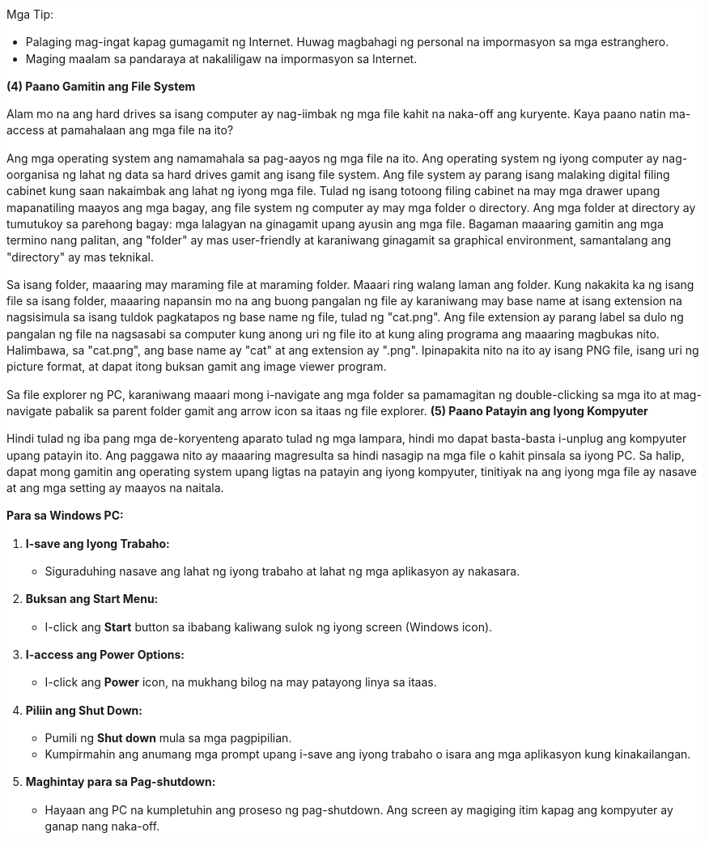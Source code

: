 Mga Tip:

- Palaging mag-ingat kapag gumagamit ng Internet. Huwag magbahagi ng personal na impormasyon sa mga estranghero.
- Maging maalam sa pandaraya at nakaliligaw na impormasyon sa Internet.

**(4) Paano Gamitin ang File System**

Alam mo na ang hard drives sa isang computer ay nag-iimbak ng mga file kahit na naka-off ang kuryente. Kaya paano natin ma-access at pamahalaan ang mga file na ito?

Ang mga operating system ang namamahala sa pag-aayos ng mga file na ito. Ang operating system ng iyong computer ay nag-oorganisa ng lahat ng data sa hard drives gamit ang isang file system. Ang file system ay parang isang malaking digital filing cabinet kung saan nakaimbak ang lahat ng iyong mga file. Tulad ng isang totoong filing cabinet na may mga drawer upang mapanatiling maayos ang mga bagay, ang file system ng computer ay may mga folder o directory. Ang mga folder at directory ay tumutukoy sa parehong bagay: mga lalagyan na ginagamit upang ayusin ang mga file. Bagaman maaaring gamitin ang mga termino nang palitan, ang "folder" ay mas user-friendly at karaniwang ginagamit sa graphical environment, samantalang ang "directory" ay mas teknikal.

Sa isang folder, maaaring may maraming file at maraming folder. Maaari ring walang laman ang folder. Kung nakakita ka ng isang file sa isang folder, maaaring napansin mo na ang buong pangalan ng file ay karaniwang may base name at isang extension na nagsisimula sa isang tuldok pagkatapos ng base name ng file, tulad ng "cat.png". Ang file extension ay parang label sa dulo ng pangalan ng file na nagsasabi sa computer kung anong uri ng file ito at kung aling programa ang maaaring magbukas nito. Halimbawa, sa "cat.png", ang base name ay "cat" at ang extension ay ".png". Ipinapakita nito na ito ay isang PNG file, isang uri ng picture format, at dapat itong buksan gamit ang image viewer program.

Sa file explorer ng PC, karaniwang maaari mong i-navigate ang mga folder sa pamamagitan ng double-clicking sa mga ito at mag-navigate pabalik sa parent folder gamit ang arrow icon sa itaas ng file explorer.
**(5) Paano Patayin ang Iyong Kompyuter**

Hindi tulad ng iba pang mga de-koryenteng aparato tulad ng mga lampara, hindi mo dapat basta-basta i-unplug ang kompyuter upang patayin ito. Ang paggawa nito ay maaaring magresulta sa hindi nasagip na mga file o kahit pinsala sa iyong PC. Sa halip, dapat mong gamitin ang operating system upang ligtas na patayin ang iyong kompyuter, tinitiyak na ang iyong mga file ay nasave at ang mga setting ay maayos na naitala.

**Para sa Windows PC:**

1. **I-save ang Iyong Trabaho:**
   - Siguraduhing nasave ang lahat ng iyong trabaho at lahat ng mga aplikasyon ay nakasara.

2. **Buksan ang Start Menu:**
   - I-click ang **Start** button sa ibabang kaliwang sulok ng iyong screen (Windows icon).

3. **I-access ang Power Options:**
   - I-click ang **Power** icon, na mukhang bilog na may patayong linya sa itaas.

4. **Piliin ang Shut Down:**
   - Pumili ng **Shut down** mula sa mga pagpipilian.
   - Kumpirmahin ang anumang mga prompt upang i-save ang iyong trabaho o isara ang mga aplikasyon kung kinakailangan.

5. **Maghintay para sa Pag-shutdown:**
   - Hayaan ang PC na kumpletuhin ang proseso ng pag-shutdown. Ang screen ay magiging itim kapag ang kompyuter ay ganap nang naka-off.
